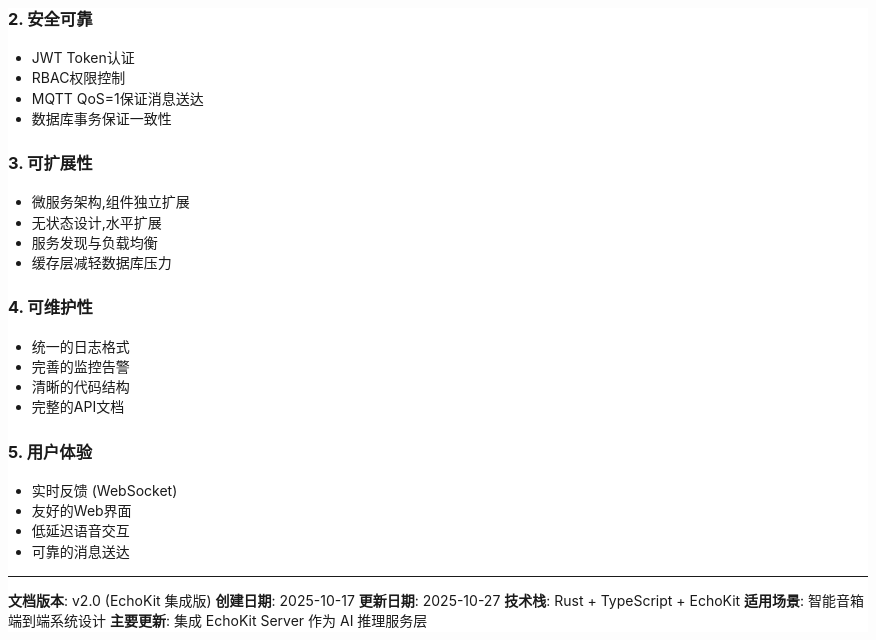### 2. 安全可靠
- JWT Token认证
- RBAC权限控制
- MQTT QoS=1保证消息送达
- 数据库事务保证一致性

### 3. 可扩展性
- 微服务架构,组件独立扩展
- 无状态设计,水平扩展
- 服务发现与负载均衡
- 缓存层减轻数据库压力

### 4. 可维护性
- 统一的日志格式
- 完善的监控告警
- 清晰的代码结构
- 完整的API文档

### 5. 用户体验
- 实时反馈 (WebSocket)
- 友好的Web界面
- 低延迟语音交互
- 可靠的消息送达

---

**文档版本**: v2.0 (EchoKit 集成版)
**创建日期**: 2025-10-17
**更新日期**: 2025-10-27
**技术栈**: Rust + TypeScript + EchoKit
**适用场景**: 智能音箱端到端系统设计
**主要更新**: 集成 EchoKit Server 作为 AI 推理服务层
